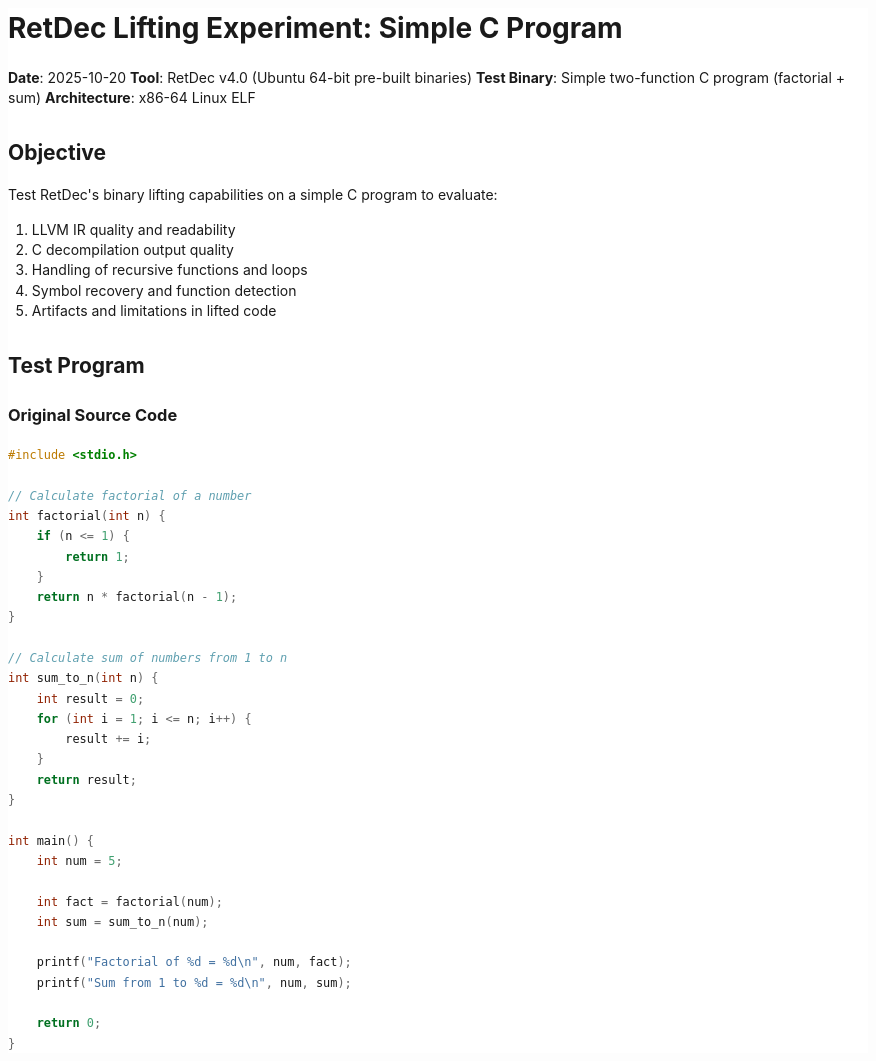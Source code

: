 # RetDec Lifting Experiment: Simple C Program

**Date**: 2025-10-20
**Tool**: RetDec v4.0 (Ubuntu 64-bit pre-built binaries)
**Test Binary**: Simple two-function C program (factorial + sum)
**Architecture**: x86-64 Linux ELF

## Objective

Test RetDec's binary lifting capabilities on a simple C program to evaluate:
1. LLVM IR quality and readability
2. C decompilation output quality
3. Handling of recursive functions and loops
4. Symbol recovery and function detection
5. Artifacts and limitations in lifted code

## Test Program

### Original Source Code

```c
#include <stdio.h>

// Calculate factorial of a number
int factorial(int n) {
    if (n <= 1) {
        return 1;
    }
    return n * factorial(n - 1);
}

// Calculate sum of numbers from 1 to n
int sum_to_n(int n) {
    int result = 0;
    for (int i = 1; i <= n; i++) {
        result += i;
    }
    return result;
}

int main() {
    int num = 5;

    int fact = factorial(num);
    int sum = sum_to_n(num);

    printf("Factorial of %d = %d\n", num, fact);
    printf("Sum from 1 to %d = %d\n", num, sum);

    return 0;
}
```

